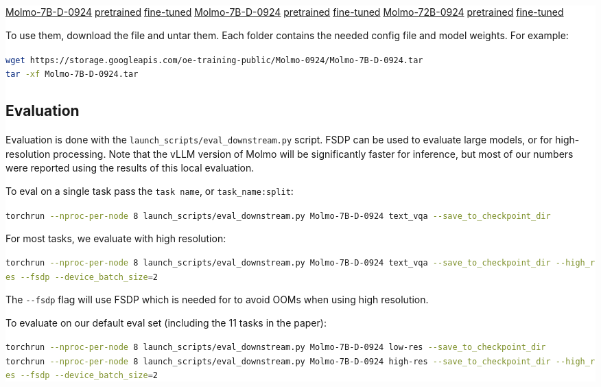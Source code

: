   <tr>
    <td><a href="https://huggingface.co/allenai/Molmo-7B-D-0924">Molmo-7B-D-0924</a></td>
    <td><a href="https://storage.googleapis.com/oe-training-public/Molmo-0924/Molmo-7B-D-0924-Pretrained.tar">pretrained</a></td>
    <td><a href="https://storage.googleapis.com/oe-training-public/Molmo-0924/Molmo-7B-D-0924.tar">fine-tuned</a></td>
  </tr>
  <tr>
    <td><a href="https://huggingface.co/allenai/Molmo-7B-O-0924">Molmo-7B-D-0924</a></td>
    <td><a href="https://storage.googleapis.com/oe-training-public/Molmo-0924/Molmo-7B-O-0924-Pretrained.tar">pretrained</a></td>
    <td><a href="https://storage.googleapis.com/oe-training-public/Molmo-0924/Molmo-7B-O-0924.tar">fine-tuned</a></td>
  </tr>
  <tr>
    <td><a href="https://huggingface.co/allenai/Molmo-72B-0924">Molmo-72B-0924</a></td>
    <td><a href="https://storage.googleapis.com/oe-training-public/Molmo-0924/Molmo-72B-0924-Pretrained.tar">pretrained</a></td>
    <td><a href="https://storage.googleapis.com/oe-training-public/Molmo-0924/Molmo-72B-0924.tar">fine-tuned</a></td>
  </tr>
</table>

To use them, download the file and untar them. Each folder contains
the needed config file and model weights. For example:

```bash
wget https://storage.googleapis.com/oe-training-public/Molmo-0924/Molmo-7B-D-0924.tar
tar -xf Molmo-7B-D-0924.tar 
```

## Evaluation
Evaluation is done with the `launch_scripts/eval_downstream.py` script. 
FSDP can be used to evaluate large models, or for high-resolution processing. 
Note that the vLLM version of Molmo will be significantly faster for inference, but most of 
our numbers were reported using the results of this local evaluation. 

To eval on a single task pass the `task name`, or `task_name:split`:

```bash
torchrun --nproc-per-node 8 launch_scripts/eval_downstream.py Molmo-7B-D-0924 text_vqa --save_to_checkpoint_dir
```

For most tasks, we evaluate with high resolution:

```bash
torchrun --nproc-per-node 8 launch_scripts/eval_downstream.py Molmo-7B-D-0924 text_vqa --save_to_checkpoint_dir --high_res --fsdp --device_batch_size=2
```

The `--fsdp` flag will use FSDP which is needed for to avoid OOMs when using high resolution.

To evaluate on our default eval set (including the 11 tasks in the paper):
```bash
torchrun --nproc-per-node 8 launch_scripts/eval_downstream.py Molmo-7B-D-0924 low-res --save_to_checkpoint_dir
torchrun --nproc-per-node 8 launch_scripts/eval_downstream.py Molmo-7B-D-0924 high-res --save_to_checkpoint_dir --high_res --fsdp --device_batch_size=2
```
